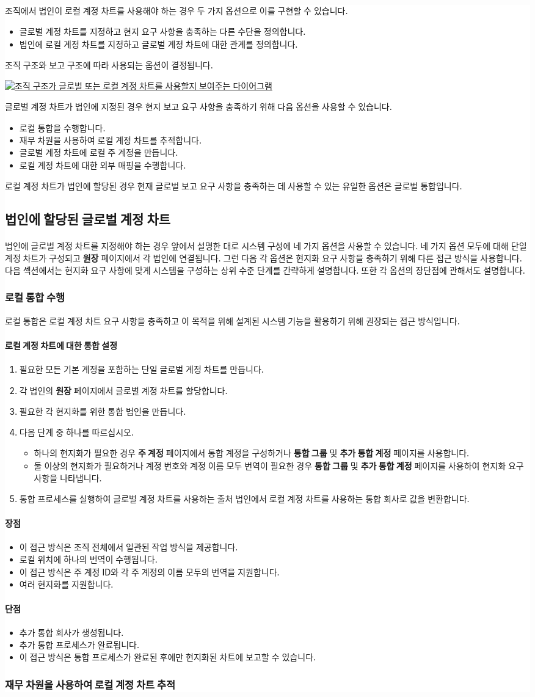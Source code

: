 조직에서 법인이 로컬 계정 차트를 사용해야 하는 경우 두 가지 옵션으로 이를 구현할 수 있습니다.

- 글로벌 계정 차트를 지정하고 현지 요구 사항을 충족하는 다른 수단을 정의합니다.
- 법인에 로컬 계정 차트를 지정하고 글로벌 계정 차트에 대한 관계를 정의합니다.

조직 구조와 보고 구조에 따라 사용되는 옵션이 결정됩니다.

[![조직 구조가 글로벌 또는 로컬 계정 차트를 사용할지 보여주는 다이어그램](./media/local-chart-of-accounts-diagram.png)](./media/local-chart-of-accounts-diagram.png)

글로벌 계정 차트가 법인에 지정된 경우 현지 보고 요구 사항을 충족하기 위해 다음 옵션을 사용할 수 있습니다.

- 로컬 통합을 수행합니다.
- 재무 차원을 사용하여 로컬 계정 차트를 추적합니다.
- 글로벌 계정 차트에 로컬 주 계정을 만듭니다.
- 로컬 계정 차트에 대한 외부 매핑을 수행합니다.

로컬 계정 차트가 법인에 할당된 경우 현재 글로벌 보고 요구 사항을 충족하는 데 사용할 수 있는 유일한 옵션은 글로벌 통합입니다.

## <a name="global-chart-of-accounts-assigned-to-a-legal-entity"></a>법인에 할당된 글로벌 계정 차트

법인에 글로벌 계정 차트를 지정해야 하는 경우 앞에서 설명한 대로 시스템 구성에 네 가지 옵션을 사용할 수 있습니다. 네 가지 옵션 모두에 대해 단일 계정 차트가 구성되고 **원장** 페이지에서 각 법인에 연결됩니다. 그런 다음 각 옵션은 현지화 요구 사항을 충족하기 위해 다른 접근 방식을 사용합니다. 다음 섹션에서는 현지화 요구 사항에 맞게 시스템을 구성하는 상위 수준 단계를 간략하게 설명합니다. 또한 각 옵션의 장단점에 관해서도 설명합니다.

### <a name="do-local-consolidation"></a>로컬 통합 수행

로컬 통합은 로컬 계정 차트 요구 사항을 충족하고 이 목적을 위해 설계된 시스템 기능을 활용하기 위해 권장되는 접근 방식입니다.

#### <a name="set-up-consolidation-for-a-local-chart-of-accounts"></a>로컬 계정 차트에 대한 통합 설정

1. 필요한 모든 기본 계정을 포함하는 단일 글로벌 계정 차트를 만듭니다.
2. 각 법인의 **원장** 페이지에서 글로벌 계정 차트를 할당합니다.
3. 필요한 각 현지화를 위한 통합 법인을 만듭니다.
4. 다음 단계 중 하나를 따르십시오.

    - 하나의 현지화가 필요한 경우 **주 계정** 페이지에서 통합 계정을 구성하거나 **통합 그룹** 및 **추가 통합 계정** 페이지를 사용합니다.
    - 둘 이상의 현지화가 필요하거나 계정 번호와 계정 이름 모두 번역이 필요한 경우 **통합 그룹** 및 **추가 통합 계정** 페이지를 사용하여 현지화 요구 사항을 나타냅니다.

5. 통합 프로세스를 실행하여 글로벌 계정 차트를 사용하는 출처 법인에서 로컬 계정 차트를 사용하는 통합 회사로 값을 변환합니다.

#### <a name="advantages"></a>장점

- 이 접근 방식은 조직 전체에서 일관된 작업 방식을 제공합니다.
- 로컬 위치에 하나의 번역이 수행됩니다.
- 이 접근 방식은 주 계정 ID와 각 주 계정의 이름 모두의 번역을 지원합니다.
- 여러 현지화를 지원합니다.

#### <a name="disadvantages"></a>단점

- 추가 통합 회사가 생성됩니다.
- 추가 통합 프로세스가 완료됩니다.
- 이 접근 방식은 통합 프로세스가 완료된 후에만 현지화된 차트에 보고할 수 있습니다.

### <a name="use-a-financial-dimension-to-track-the-local-chart-of-accounts"></a>재무 차원을 사용하여 로컬 계정 차트 추적
